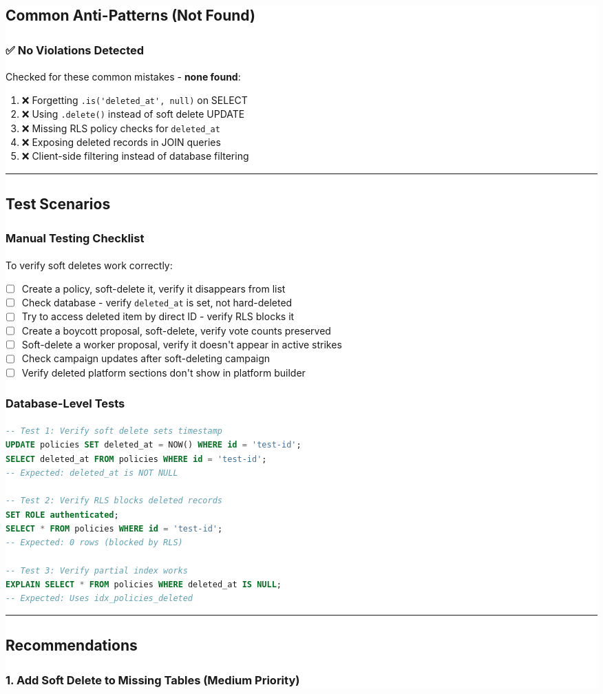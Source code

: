 
## Common Anti-Patterns (Not Found)

### ✅ No Violations Detected

Checked for these common mistakes - **none found**:

1. ❌ Forgetting `.is('deleted_at', null)` on SELECT
2. ❌ Using `.delete()` instead of soft delete UPDATE
3. ❌ Missing RLS policy checks for `deleted_at`
4. ❌ Exposing deleted records in JOIN queries
5. ❌ Client-side filtering instead of database filtering

---

## Test Scenarios

### Manual Testing Checklist

To verify soft deletes work correctly:

- [ ] Create a policy, soft-delete it, verify it disappears from list
- [ ] Check database - verify `deleted_at` is set, not hard-deleted
- [ ] Try to access deleted item by direct ID - verify RLS blocks it
- [ ] Create a boycott proposal, soft-delete, verify vote counts preserved
- [ ] Soft-delete a worker proposal, verify it doesn't appear in active strikes
- [ ] Check campaign updates after soft-deleting campaign
- [ ] Verify deleted platform sections don't show in platform builder

### Database-Level Tests

```sql
-- Test 1: Verify soft delete sets timestamp
UPDATE policies SET deleted_at = NOW() WHERE id = 'test-id';
SELECT deleted_at FROM policies WHERE id = 'test-id';
-- Expected: deleted_at is NOT NULL

-- Test 2: Verify RLS blocks deleted records
SET ROLE authenticated;
SELECT * FROM policies WHERE id = 'test-id';
-- Expected: 0 rows (blocked by RLS)

-- Test 3: Verify partial index works
EXPLAIN SELECT * FROM policies WHERE deleted_at IS NULL;
-- Expected: Uses idx_policies_deleted
```

---

## Recommendations

### 1. Add Soft Delete to Missing Tables (Medium Priority)
